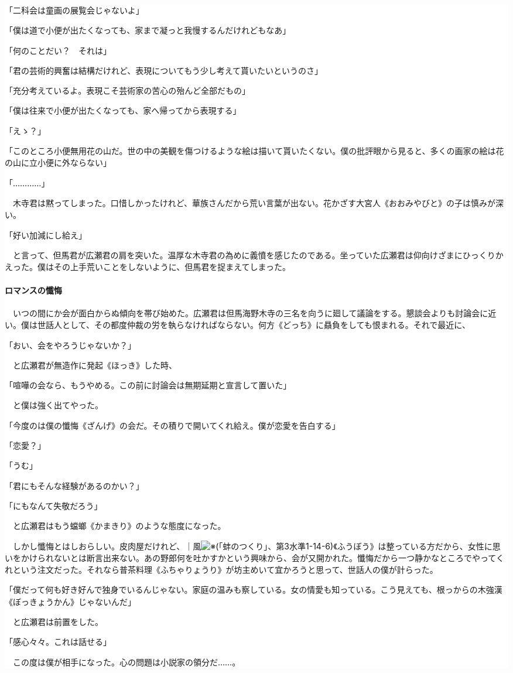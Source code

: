 「二科会は童画の展覧会じゃないよ」

「僕は道で小便が出たくなっても、家まで凝っと我慢するんだけれどもなあ」

「何のことだい？　それは」

「君の芸術的興奮は結構だけれど、表現についてもう少し考えて貰いたいというのさ」

「充分考えているよ。表現こそ芸術家の苦心の殆んど全部だもの」

「僕は往来で小便が出たくなっても、家へ帰ってから表現する」

「えゝ？」

「このところ小便無用花の山だ。世の中の美観を傷つけるような絵は描いて貰いたくない。僕の批評眼から見ると、多くの画家の絵は花の山に立小便に外ならない」

「…………」

　木寺君は黙ってしまった。口惜しかったけれど、華族さんだから荒い言葉が出ない。花かざす大宮人《おおみやびと》の子は慎みが深い。

「好い加減にし給え」

　と言って、但馬君が広瀬君の肩を突いた。温厚な木寺君の為めに義憤を感じたのである。坐っていた広瀬君は仰向けざまにひっくりかえった。僕はその上手荒いことをしないように、但馬君を捉まえてしまった。



#### ロマンスの懺悔




　いつの間にか会が面白からぬ傾向を帯び始めた。広瀬君は但馬海野木寺の三名を向うに廻して議論をする。懇談会よりも討論会に近い。僕は世話人として、その都度仲裁の労を執らなければならない。何方《どっち》に贔負をしても恨まれる。それで最近に、

「おい、会をやろうじゃないか？」

　と広瀬君が無造作に発起《ほっき》した時、

「喧嘩の会なら、もうやめる。この前に討論会は無期延期と宣言して置いた」

　と僕は強く出てやった。

「今度のは僕の懺悔《ざんげ》の会だ。その積りで開いてくれ給え。僕が恋愛を告白する」

「恋愛？」

「うむ」

「君にもそんな経験があるのかい？」

「にもなんて失敬だろう」

　と広瀬君はもう蟷螂《かまきり》のような態度になった。

　しかし懺悔とはしおらしい。皮肉屋だけれど、｜風![※(「蚌のつくり」、第3水準1-14-6)](https://www.aozora.gr.jp/cards/001750/files/../../../gaiji/1-14/1-14-06.png)《ふうぼう》は整っている方だから、女性に思いをかけられないとは断言出来ない。あの野郎何を吐かすかという興味から、会が又開かれた。懺悔だから一つ静かなところでやってくれという注文だった。それなら普茶料理《ふちゃりょうり》が坊主めいて宜かろうと思って、世話人の僕が計らった。

「僕だって何も好き好んで独身でいるんじゃない。家庭の温みも察している。女の情愛も知っている。こう見えても、根っからの木強漢《ぼっきょうかん》じゃないんだ」

　と広瀬君は前置をした。

「感心々々。これは話せる」

　この度は僕が相手になった。心の問題は小説家の領分だ……。
